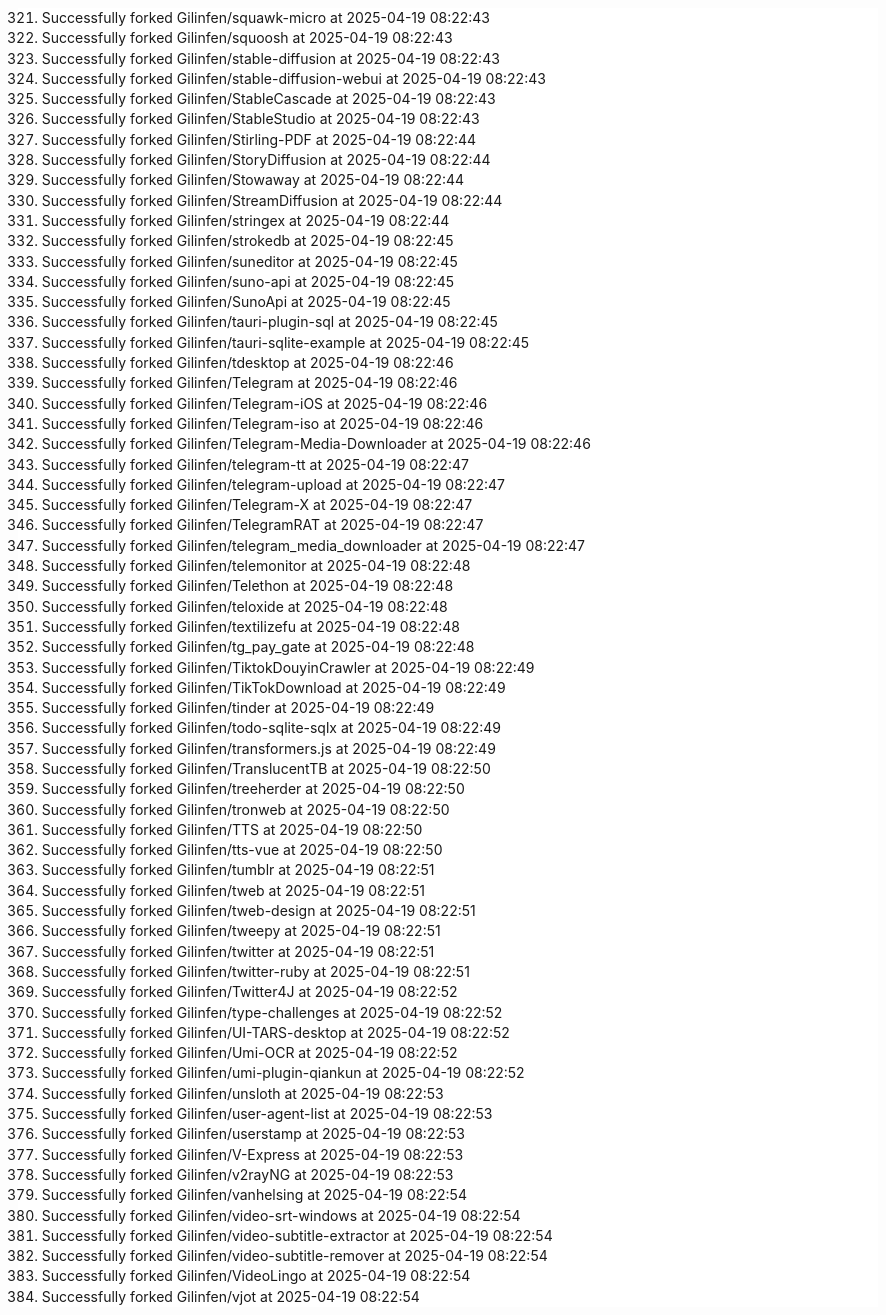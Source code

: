 321. Successfully forked Gilinfen/squawk-micro at 2025-04-19 08:22:43
322. Successfully forked Gilinfen/squoosh at 2025-04-19 08:22:43
323. Successfully forked Gilinfen/stable-diffusion at 2025-04-19 08:22:43
324. Successfully forked Gilinfen/stable-diffusion-webui at 2025-04-19 08:22:43
325. Successfully forked Gilinfen/StableCascade at 2025-04-19 08:22:43
326. Successfully forked Gilinfen/StableStudio at 2025-04-19 08:22:43
327. Successfully forked Gilinfen/Stirling-PDF at 2025-04-19 08:22:44
328. Successfully forked Gilinfen/StoryDiffusion at 2025-04-19 08:22:44
329. Successfully forked Gilinfen/Stowaway at 2025-04-19 08:22:44
330. Successfully forked Gilinfen/StreamDiffusion at 2025-04-19 08:22:44
331. Successfully forked Gilinfen/stringex at 2025-04-19 08:22:44
332. Successfully forked Gilinfen/strokedb at 2025-04-19 08:22:45
333. Successfully forked Gilinfen/suneditor at 2025-04-19 08:22:45
334. Successfully forked Gilinfen/suno-api at 2025-04-19 08:22:45
335. Successfully forked Gilinfen/SunoApi at 2025-04-19 08:22:45
336. Successfully forked Gilinfen/tauri-plugin-sql at 2025-04-19 08:22:45
337. Successfully forked Gilinfen/tauri-sqlite-example at 2025-04-19 08:22:45
338. Successfully forked Gilinfen/tdesktop at 2025-04-19 08:22:46
339. Successfully forked Gilinfen/Telegram at 2025-04-19 08:22:46
340. Successfully forked Gilinfen/Telegram-iOS at 2025-04-19 08:22:46
341. Successfully forked Gilinfen/Telegram-iso at 2025-04-19 08:22:46
342. Successfully forked Gilinfen/Telegram-Media-Downloader at 2025-04-19 08:22:46
343. Successfully forked Gilinfen/telegram-tt at 2025-04-19 08:22:47
344. Successfully forked Gilinfen/telegram-upload at 2025-04-19 08:22:47
345. Successfully forked Gilinfen/Telegram-X at 2025-04-19 08:22:47
346. Successfully forked Gilinfen/TelegramRAT at 2025-04-19 08:22:47
347. Successfully forked Gilinfen/telegram_media_downloader at 2025-04-19 08:22:47
348. Successfully forked Gilinfen/telemonitor at 2025-04-19 08:22:48
349. Successfully forked Gilinfen/Telethon at 2025-04-19 08:22:48
350. Successfully forked Gilinfen/teloxide at 2025-04-19 08:22:48
351. Successfully forked Gilinfen/textilizefu at 2025-04-19 08:22:48
352. Successfully forked Gilinfen/tg_pay_gate at 2025-04-19 08:22:48
353. Successfully forked Gilinfen/TiktokDouyinCrawler at 2025-04-19 08:22:49
354. Successfully forked Gilinfen/TikTokDownload at 2025-04-19 08:22:49
355. Successfully forked Gilinfen/tinder at 2025-04-19 08:22:49
356. Successfully forked Gilinfen/todo-sqlite-sqlx at 2025-04-19 08:22:49
357. Successfully forked Gilinfen/transformers.js at 2025-04-19 08:22:49
358. Successfully forked Gilinfen/TranslucentTB at 2025-04-19 08:22:50
359. Successfully forked Gilinfen/treeherder at 2025-04-19 08:22:50
360. Successfully forked Gilinfen/tronweb at 2025-04-19 08:22:50
361. Successfully forked Gilinfen/TTS at 2025-04-19 08:22:50
362. Successfully forked Gilinfen/tts-vue at 2025-04-19 08:22:50
363. Successfully forked Gilinfen/tumblr at 2025-04-19 08:22:51
364. Successfully forked Gilinfen/tweb at 2025-04-19 08:22:51
365. Successfully forked Gilinfen/tweb-design at 2025-04-19 08:22:51
366. Successfully forked Gilinfen/tweepy at 2025-04-19 08:22:51
367. Successfully forked Gilinfen/twitter at 2025-04-19 08:22:51
368. Successfully forked Gilinfen/twitter-ruby at 2025-04-19 08:22:51
369. Successfully forked Gilinfen/Twitter4J at 2025-04-19 08:22:52
370. Successfully forked Gilinfen/type-challenges at 2025-04-19 08:22:52
371. Successfully forked Gilinfen/UI-TARS-desktop at 2025-04-19 08:22:52
372. Successfully forked Gilinfen/Umi-OCR at 2025-04-19 08:22:52
373. Successfully forked Gilinfen/umi-plugin-qiankun at 2025-04-19 08:22:52
374. Successfully forked Gilinfen/unsloth at 2025-04-19 08:22:53
375. Successfully forked Gilinfen/user-agent-list at 2025-04-19 08:22:53
376. Successfully forked Gilinfen/userstamp at 2025-04-19 08:22:53
377. Successfully forked Gilinfen/V-Express at 2025-04-19 08:22:53
378. Successfully forked Gilinfen/v2rayNG at 2025-04-19 08:22:53
379. Successfully forked Gilinfen/vanhelsing at 2025-04-19 08:22:54
380. Successfully forked Gilinfen/video-srt-windows at 2025-04-19 08:22:54
381. Successfully forked Gilinfen/video-subtitle-extractor at 2025-04-19 08:22:54
382. Successfully forked Gilinfen/video-subtitle-remover at 2025-04-19 08:22:54
383. Successfully forked Gilinfen/VideoLingo at 2025-04-19 08:22:54
384. Successfully forked Gilinfen/vjot at 2025-04-19 08:22:54
